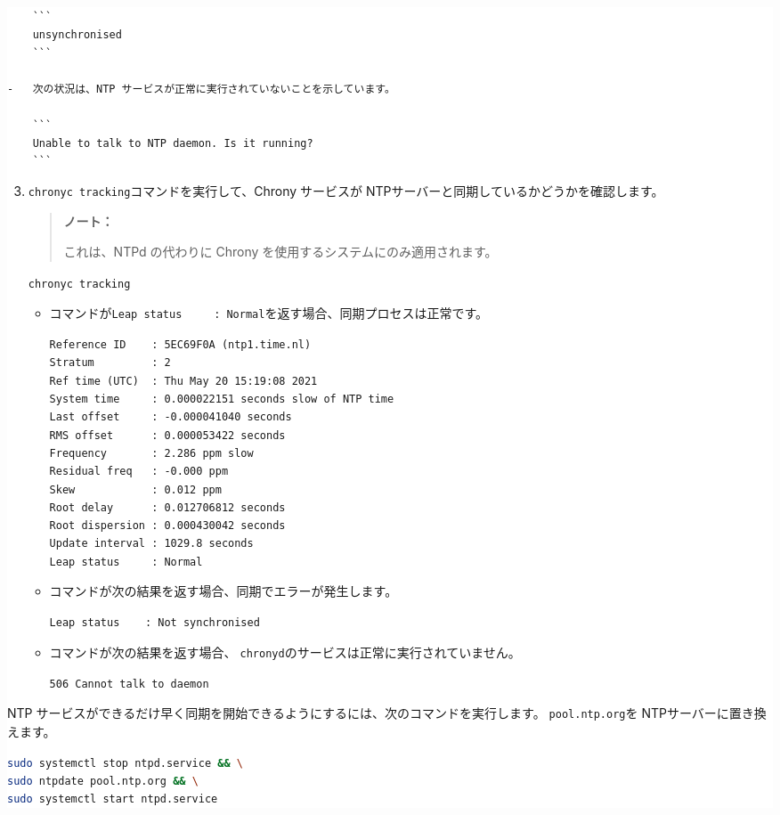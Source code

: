         ```
        unsynchronised
        ```

    -   次の状況は、NTP サービスが正常に実行されていないことを示しています。

        ```
        Unable to talk to NTP daemon. Is it running?
        ```

3.  `chronyc tracking`コマンドを実行して、Chrony サービスが NTPサーバーと同期しているかどうかを確認します。

    > **ノート：**
    >
    > これは、NTPd の代わりに Chrony を使用するシステムにのみ適用されます。

    
    ```bash
    chronyc tracking
    ```

    -   コマンドが`Leap status     : Normal`を返す場合、同期プロセスは正常です。

        ```
        Reference ID    : 5EC69F0A (ntp1.time.nl)
        Stratum         : 2
        Ref time (UTC)  : Thu May 20 15:19:08 2021
        System time     : 0.000022151 seconds slow of NTP time
        Last offset     : -0.000041040 seconds
        RMS offset      : 0.000053422 seconds
        Frequency       : 2.286 ppm slow
        Residual freq   : -0.000 ppm
        Skew            : 0.012 ppm
        Root delay      : 0.012706812 seconds
        Root dispersion : 0.000430042 seconds
        Update interval : 1029.8 seconds
        Leap status     : Normal
        ```

    -   コマンドが次の結果を返す場合、同期でエラーが発生します。

        ```
        Leap status    : Not synchronised
        ```

    -   コマンドが次の結果を返す場合、 `chronyd`のサービスは正常に実行されていません。

        ```
        506 Cannot talk to daemon
        ```

NTP サービスができるだけ早く同期を開始できるようにするには、次のコマンドを実行します。 `pool.ntp.org`を NTPサーバーに置き換えます。


```bash
sudo systemctl stop ntpd.service && \
sudo ntpdate pool.ntp.org && \
sudo systemctl start ntpd.service
```

